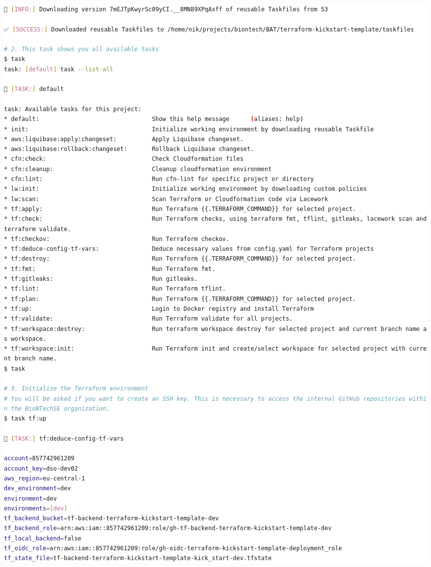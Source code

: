 ```bash
🔔 [INFO:] Downloading version 7mEJTpKwyrSc09yCI.__8MN89XPqAxff of reusable Taskfiles from S3

✅ [SUCCESS:] Downloaded reusable Taskfiles to /home/nik/projects/biontech/BAT/terraform-kickstart-template/taskfiles

# 2. This task shows you all available tasks
$ task
task: [default] task --list-all

🔧 [TASK:] default

task: Available tasks for this project:
* default:                                Show this help message      (aliases: help)
* init:                                   Initialize working environment by downloading reusable Taskfile
* aws:liquibase:apply:changeset:          Apply Liquibase changeset.
* aws:liquibase:rollback:changeset:       Rollback Liquibase changeset.
* cfn:check:                              Check Cloudformation files
* cfn:cleanup:                            Cleanup cloudformation environment
* cfn:lint:                               Run cfn-lint for specific project or directory
* lw:init:                                Initialize working environment by downloading custom policies
* lw:scan:                                Scan Terraform or Cloudformation code via Lacework
* tf:apply:                               Run Terraform {{.TERRAFORM_COMMAND}} for selected project.
* tf:check:                               Run Terraform checks, using terraform fmt, tflint, gitleaks, lacework scan and terraform validate.
* tf:checkov:                             Run Terraform checkov.
* tf:deduce-config-tf-vars:               Deduce necessary values from config.yaml for Terraform projects
* tf:destroy:                             Run Terraform {{.TERRAFORM_COMMAND}} for selected project.
* tf:fmt:                                 Run Terraform fmt.
* tf:gitleaks:                            Run gitleaks.
* tf:lint:                                Run Terraform tflint.
* tf:plan:                                Run Terraform {{.TERRAFORM_COMMAND}} for selected project.
* tf:up:                                  Login to Docker registry and install Terraform
* tf:validate:                            Run Terraform validate for all projects.
* tf:workspace:destroy:                   Run terraform workspace destroy for selected project and current branch name as workspace.
* tf:workspace:init:                      Run Terraform init and create/select workspace for selected project with current branch name.
$ task

# 3. Initialize the Terraform environment
# You will be asked if you want to create an SSH key. This is necessary to access the internal GitHub repositories within the BioNTechSE organization.
$ task tf:up

🔧 [TASK:] tf:deduce-config-tf-vars

account=857742961209
account_key=dso-dev02
aws_region=eu-central-1
dev_environment=dev
environment=dev
environments=[dev]
tf_backend_bucket=tf-backend-terraform-kickstart-template-dev
tf_backend_role=arn:aws:iam::857742961209:role/gh-tf-backend-terraform-kickstart-template-dev
tf_local_backend=false
tf_oidc_role=arn:aws:iam::857742961209:role/gh-oidc-terraform-kickstart-template-deployment_role
tf_state_file=tf-backend-terraform-kickstart-template-kick_start-dev.tfstate
```